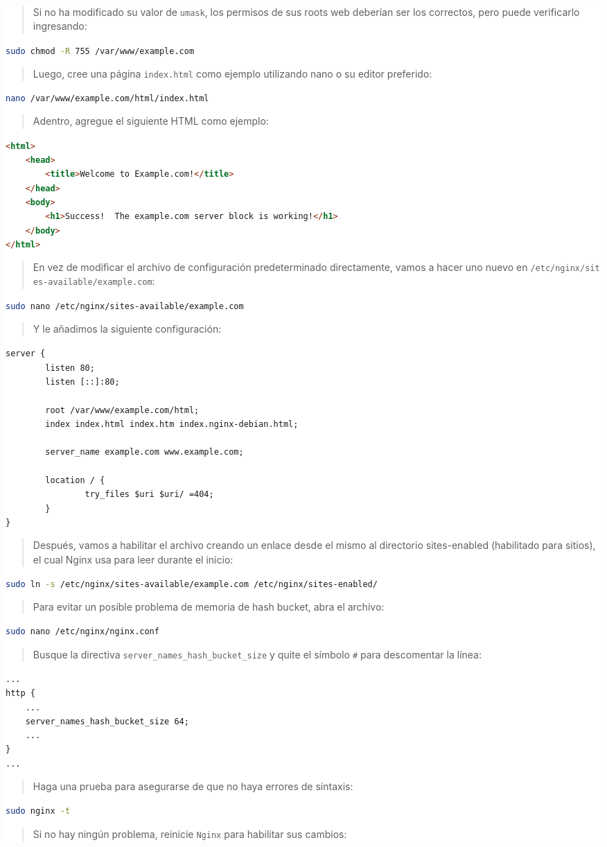 >Si no ha modificado su valor de `umask`, los permisos de sus roots web deberían ser los correctos, pero puede verificarlo ingresando:
```bash
sudo chmod -R 755 /var/www/example.com
```
>Luego, cree una página `index.html` como ejemplo utilizando nano o su editor preferido:
```bash
nano /var/www/example.com/html/index.html
```
>Adentro, agregue el siguiente HTML como ejemplo:
```html
<html>
    <head>
        <title>Welcome to Example.com!</title>
    </head>
    <body>
        <h1>Success!  The example.com server block is working!</h1>
    </body>
</html>
```
>En vez de modificar el archivo de configuración predeterminado directamente, vamos a hacer uno nuevo en `/etc/nginx/sites-available/example.com`:
```bash
sudo nano /etc/nginx/sites-available/example.com
```
>Y le añadimos la siguiente configuración:
```
server {
        listen 80;
        listen [::]:80;

        root /var/www/example.com/html;
        index index.html index.htm index.nginx-debian.html;

        server_name example.com www.example.com;

        location / {
                try_files $uri $uri/ =404;
        }
}
```
>Después, vamos a habilitar el archivo creando un enlace desde el mismo al directorio sites-enabled (habilitado para sitios), el cual Nginx usa para leer durante el inicio:
```bash
sudo ln -s /etc/nginx/sites-available/example.com /etc/nginx/sites-enabled/
```
>Para evitar un posible problema de memoria de hash bucket, abra el archivo:
```bash
sudo nano /etc/nginx/nginx.conf
```
>Busque la directiva `server_names_hash_bucket_size` y quite el símbolo `#` para descomentar la línea:
```
...
http {
    ...
    server_names_hash_bucket_size 64;
    ...
}
...
```
>Haga una prueba para asegurarse de que no haya errores de sintaxis:
```bash
sudo nginx -t
```
>Si no hay ningún problema, reinicie `Nginx` para habilitar sus cambios:
```bash
```
